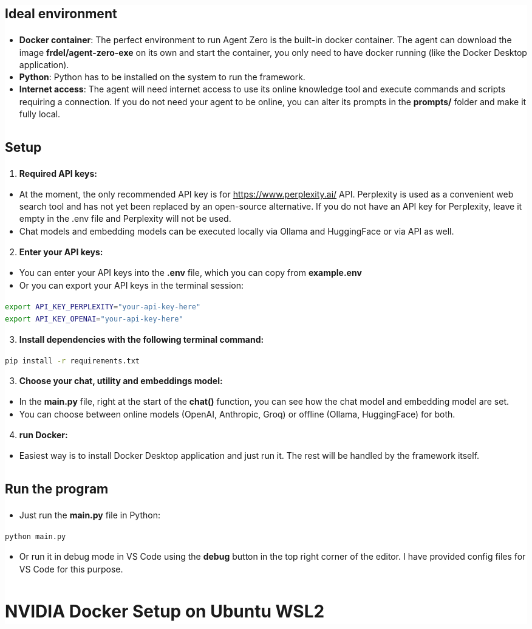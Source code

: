 ## Ideal environment
- **Docker container**: The perfect environment to run Agent Zero is the built-in docker container. The agent can download the image **frdel/agent-zero-exe** on its own and start the container, you only need to have docker running (like the Docker Desktop application).
- **Python**: Python has to be installed on the system to run the framework.
- **Internet access**: The agent will need internet access to use its online knowledge tool and execute commands and scripts requiring a connection. If you do not need your agent to be online, you can alter its prompts in the **prompts/** folder and make it fully local.

## Setup
1. **Required API keys:**
- At the moment, the only recommended API key is for https://www.perplexity.ai/ API. Perplexity is used as a convenient web search tool and has not yet been replaced by an open-source alternative. If you do not have an API key for Perplexity, leave it empty in the .env file and Perplexity will not be used.
- Chat models and embedding models can be executed locally via Ollama and HuggingFace or via API as well.

2. **Enter your API keys:**
- You can enter your API keys into the **.env** file, which you can copy from **example.env**
- Or you can export your API keys in the terminal session:
~~~bash
export API_KEY_PERPLEXITY="your-api-key-here"
export API_KEY_OPENAI="your-api-key-here"
~~~

3. **Install dependencies with the following terminal command:**
~~~bash
pip install -r requirements.txt
~~~

3. **Choose your chat, utility and embeddings model:**
- In the **main.py** file, right at the start of the **chat()** function, you can see how the chat model and embedding model are set.
- You can choose between online models (OpenAI, Anthropic, Groq) or offline (Ollama, HuggingFace) for both.

4. **run Docker:**
- Easiest way is to install Docker Desktop application and just run it. The rest will be handled by the framework itself.

## Run the program
- Just run the **main.py** file in Python:
~~~bash
python main.py
~~~
- Or run it in debug mode in VS Code using the **debug** button in the top right corner of the editor. I have provided config files for VS Code for this purpose.

# NVIDIA Docker Setup on Ubuntu WSL2
